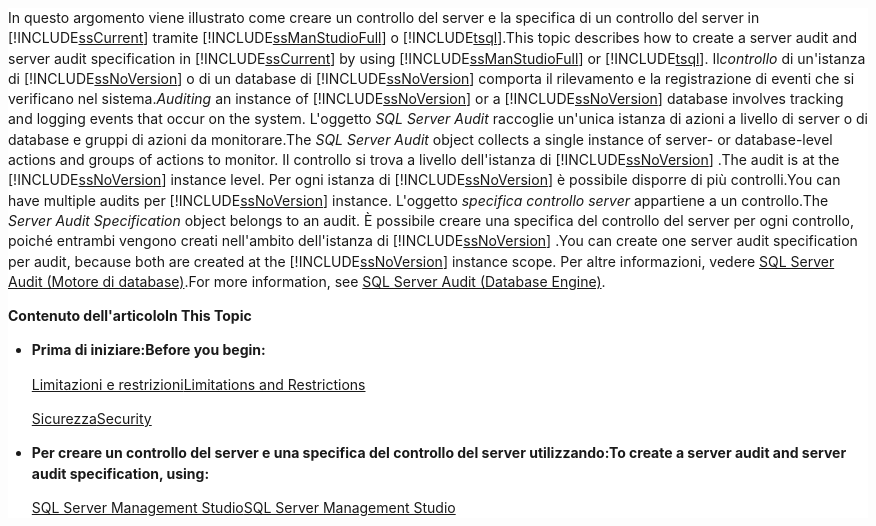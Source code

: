   <span data-ttu-id="d8e7f-103">In questo argomento viene illustrato come creare un controllo del server e la specifica di un controllo del server in [!INCLUDE[ssCurrent](../../../includes/sscurrent-md.md)] tramite [!INCLUDE[ssManStudioFull](../../../includes/ssmanstudiofull-md.md)] o [!INCLUDE[tsql](../../../includes/tsql-md.md)].</span><span class="sxs-lookup"><span data-stu-id="d8e7f-103">This topic describes how to create a server audit and server audit specification in [!INCLUDE[ssCurrent](../../../includes/sscurrent-md.md)] by using [!INCLUDE[ssManStudioFull](../../../includes/ssmanstudiofull-md.md)] or [!INCLUDE[tsql](../../../includes/tsql-md.md)].</span></span> <span data-ttu-id="d8e7f-104">Il*controllo* di un'istanza di [!INCLUDE[ssNoVersion](../../../includes/ssnoversion-md.md)] o di un database di [!INCLUDE[ssNoVersion](../../../includes/ssnoversion-md.md)] comporta il rilevamento e la registrazione di eventi che si verificano nel sistema.</span><span class="sxs-lookup"><span data-stu-id="d8e7f-104">*Auditing* an instance of [!INCLUDE[ssNoVersion](../../../includes/ssnoversion-md.md)] or a [!INCLUDE[ssNoVersion](../../../includes/ssnoversion-md.md)] database involves tracking and logging events that occur on the system.</span></span> <span data-ttu-id="d8e7f-105">L'oggetto *SQL Server Audit* raccoglie un'unica istanza di azioni a livello di server o di database e gruppi di azioni da monitorare.</span><span class="sxs-lookup"><span data-stu-id="d8e7f-105">The *SQL Server Audit* object collects a single instance of server- or database-level actions and groups of actions to monitor.</span></span> <span data-ttu-id="d8e7f-106">Il controllo si trova a livello dell'istanza di [!INCLUDE[ssNoVersion](../../../includes/ssnoversion-md.md)] .</span><span class="sxs-lookup"><span data-stu-id="d8e7f-106">The audit is at the [!INCLUDE[ssNoVersion](../../../includes/ssnoversion-md.md)] instance level.</span></span> <span data-ttu-id="d8e7f-107">Per ogni istanza di [!INCLUDE[ssNoVersion](../../../includes/ssnoversion-md.md)] è possibile disporre di più controlli.</span><span class="sxs-lookup"><span data-stu-id="d8e7f-107">You can have multiple audits per [!INCLUDE[ssNoVersion](../../../includes/ssnoversion-md.md)] instance.</span></span> <span data-ttu-id="d8e7f-108">L'oggetto *specifica controllo server* appartiene a un controllo.</span><span class="sxs-lookup"><span data-stu-id="d8e7f-108">The *Server Audit Specification* object belongs to an audit.</span></span> <span data-ttu-id="d8e7f-109">È possibile creare una specifica del controllo del server per ogni controllo, poiché entrambi vengono creati nell'ambito dell'istanza di [!INCLUDE[ssNoVersion](../../../includes/ssnoversion-md.md)] .</span><span class="sxs-lookup"><span data-stu-id="d8e7f-109">You can create one server audit specification per audit, because both are created at the [!INCLUDE[ssNoVersion](../../../includes/ssnoversion-md.md)] instance scope.</span></span> <span data-ttu-id="d8e7f-110">Per altre informazioni, vedere [SQL Server Audit &#40;Motore di database&#41;](sql-server-audit-database-engine.md).</span><span class="sxs-lookup"><span data-stu-id="d8e7f-110">For more information, see [SQL Server Audit &#40;Database Engine&#41;](sql-server-audit-database-engine.md).</span></span>  
  
 <span data-ttu-id="d8e7f-111">**Contenuto dell'articolo**</span><span class="sxs-lookup"><span data-stu-id="d8e7f-111">**In This Topic**</span></span>  
  
-   <span data-ttu-id="d8e7f-112">**Prima di iniziare:**</span><span class="sxs-lookup"><span data-stu-id="d8e7f-112">**Before you begin:**</span></span>  
  
     [<span data-ttu-id="d8e7f-113">Limitazioni e restrizioni</span><span class="sxs-lookup"><span data-stu-id="d8e7f-113">Limitations and Restrictions</span></span>](#Restrictions)  
  
     [<span data-ttu-id="d8e7f-114">Sicurezza</span><span class="sxs-lookup"><span data-stu-id="d8e7f-114">Security</span></span>](#Security)  
  
-   <span data-ttu-id="d8e7f-115">**Per creare un controllo del server e una specifica del controllo del server utilizzando:**</span><span class="sxs-lookup"><span data-stu-id="d8e7f-115">**To create a server audit and server audit specification, using:**</span></span>  
  
     [<span data-ttu-id="d8e7f-116">SQL Server Management Studio</span><span class="sxs-lookup"><span data-stu-id="d8e7f-116">SQL Server Management Studio</span></span>](#SSMSProcedure)  
  